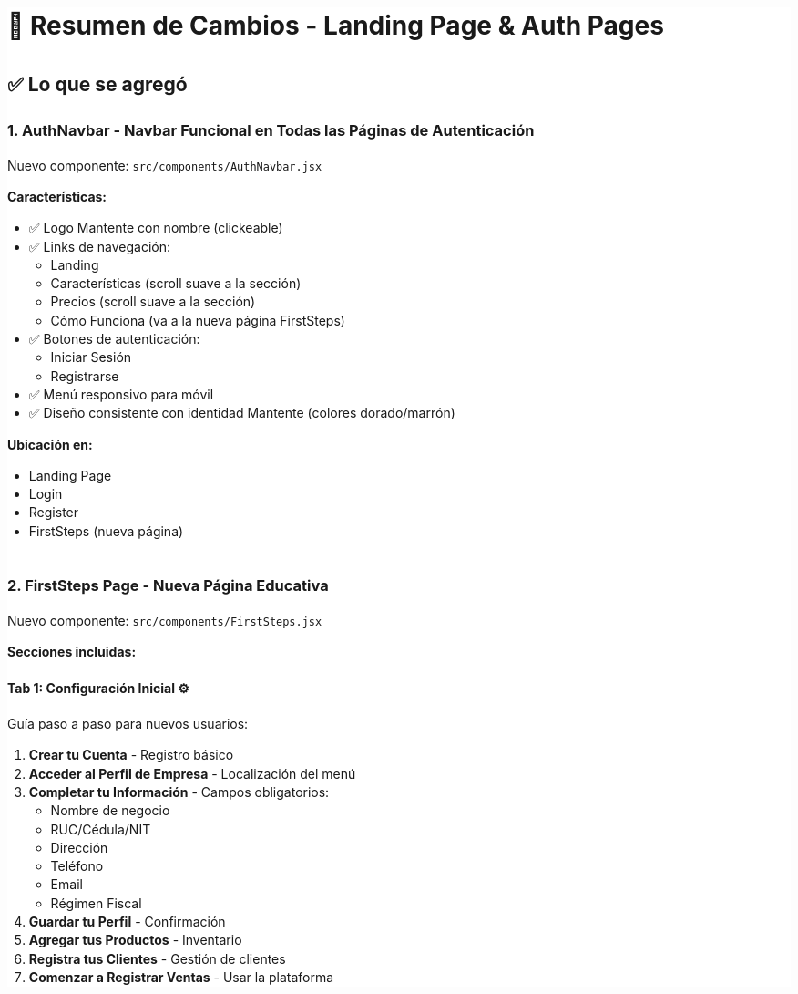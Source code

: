 # 🎯 Resumen de Cambios - Landing Page & Auth Pages

## ✅ Lo que se agregó

### 1. **AuthNavbar** - Navbar Funcional en Todas las Páginas de Autenticación
Nuevo componente: `src/components/AuthNavbar.jsx`

**Características:**
- ✅ Logo Mantente con nombre (clickeable)
- ✅ Links de navegación:
  - Landing
  - Características (scroll suave a la sección)
  - Precios (scroll suave a la sección)
  - Cómo Funciona (va a la nueva página FirstSteps)
- ✅ Botones de autenticación:
  - Iniciar Sesión
  - Registrarse
- ✅ Menú responsivo para móvil
- ✅ Diseño consistente con identidad Mantente (colores dorado/marrón)

**Ubicación en:**
- Landing Page
- Login
- Register
- FirstSteps (nueva página)

---

### 2. **FirstSteps Page** - Nueva Página Educativa
Nuevo componente: `src/components/FirstSteps.jsx`

**Secciones incluidas:**

#### **Tab 1: Configuración Inicial** ⚙️
Guía paso a paso para nuevos usuarios:
1. **Crear tu Cuenta** - Registro básico
2. **Acceder al Perfil de Empresa** - Localización del menú
3. **Completar tu Información** - Campos obligatorios:
   - Nombre de negocio
   - RUC/Cédula/NIT
   - Dirección
   - Teléfono
   - Email
   - Régimen Fiscal
4. **Guardar tu Perfil** - Confirmación
5. **Agregar tus Productos** - Inventario
6. **Registra tus Clientes** - Gestión de clientes
7. **Comenzar a Registrar Ventas** - Usar la plataforma
